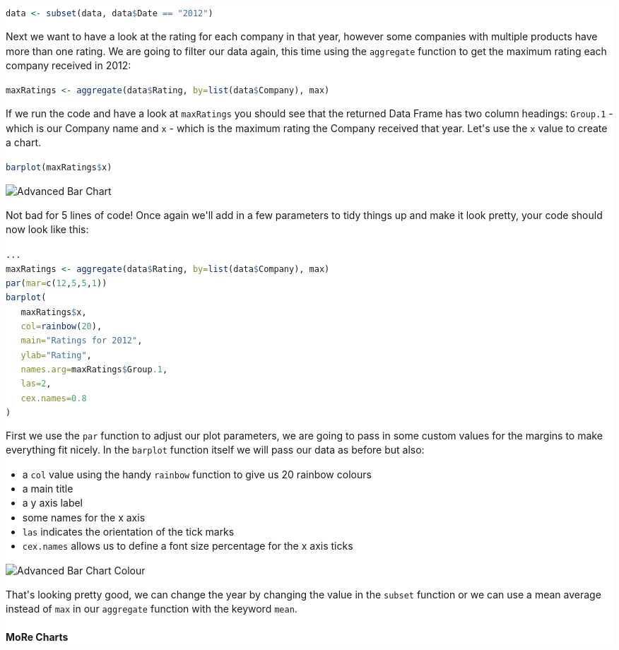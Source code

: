 ~~~R
data <- subset(data, data$Date == "2012")
~~~
Next we want to have a look at the rating for each company in that year, however some companies with multiple products have more than one rating. We are going to filter our data again, this time using the `aggregate` function to get the maximum rating each company received in 2012:

~~~R
maxRatings <- aggregate(data$Rating, by=list(data$Company), max)
~~~
If we run the code and have a look at `maxRatings` you should see that the returned Data Frame has two column headings: `Group.1` - which is our Company name and `x` - which is the maximum rating the Company received that year.
Let's use the `x` value to create a chart.

~~~R
barplot(maxRatings$x)
~~~

![Advanced Bar Chart]({{site.baseurl}}/dogle/assets/looking-at-r/advanced-bar.png)

Not bad for 5 lines of code! Once again we'll add in a few parameters to tidy things up and make it look pretty, your code should now look like this:

~~~R
...
maxRatings <- aggregate(data$Rating, by=list(data$Company), max)
par(mar=c(12,5,5,1))
barplot(
   maxRatings$x,
   col=rainbow(20),
   main="Ratings for 2012",
   ylab="Rating",
   names.arg=maxRatings$Group.1,
   las=2,
   cex.names=0.8
)
~~~
First we use the `par` function to adjust our plot parameters, we are going to pass in some custom values for the margins to make everything fit nicely.
In the `barplot` function itself we will pass our data as before but also:
- a `col` value using the handy `rainbow` function to give us 20 rainbow colours
- a main title
- a y axis label
- some names for the x axis
- `las` indicates the orientation of the tick marks
- `cex.names` allows us to define a font size percentage for the x axis ticks

![Advanced Bar Chart Colour]({{site.baseurl}}/dogle/assets/looking-at-r/advanced-bar-colour.png)

That's looking pretty good, we can change the year by changing the value in the `subset` function or we can use a mean average instead of `max` in our `aggregate` function with the keyword `mean`.

#### MoRe Charts ####
